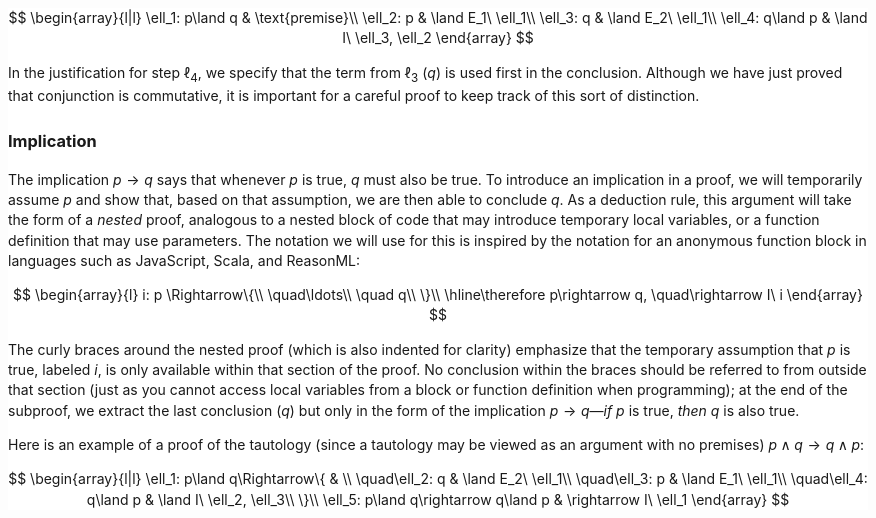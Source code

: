 $$
\begin{array}{l|l}
\ell_1: p\land q & \text{premise}\\
\ell_2: p & \land E_1\ \ell_1\\
\ell_3: q & \land E_2\ \ell_1\\
\ell_4: q\land p & \land I\ \ell_3, \ell_2
\end{array}
$$

In the justification for step $\ell_4$, we specify that the term from $\ell_3$ 
($q$) is used first in the conclusion. Although we have just proved that conjunction
is commutative, it is important for a careful proof to keep track of this sort of
distinction.

### Implication

The implication $p\rightarrow q$ says that whenever $p$ is true, $q$ must also be true.
To introduce an implication in a proof, we will temporarily assume $p$ and show that,
based on that assumption, we are then able to conclude $q$.
As a deduction rule, this argument will take the form of a _nested_ proof, analogous to
a nested block of code that may introduce temporary local variables, or a function
definition that may use parameters. The notation we will use for this is inspired by the
notation for an anonymous function block in languages such as JavaScript, Scala, and
ReasonML:

$$
\begin{array}{l}
i: p \Rightarrow\{\\
\quad\ldots\\
\quad q\\
\}\\ \hline\therefore
p\rightarrow q, \quad\rightarrow I\ i
\end{array}
$$

The curly braces around the nested proof (which is also indented for clarity) emphasize
that the temporary assumption that $p$ is true, labeled $i$, is only available within
that section of the proof. No conclusion within the braces should be referred to from
outside that section (just as you cannot access local variables from a block or function
definition when programming); at the end of the subproof, we extract the last conclusion
($q$) but only in the form of the implication $p\rightarrow q$&mdash;_if_ $p$ is true,
_then_ $q$ is also true.

Here is an example of a proof of the tautology (since a tautology may be viewed as an argument
with no premises) $p\land q\rightarrow q\land p$:

$$
\begin{array}{l|l}
\ell_1: p\land q\Rightarrow\{ & \\
\quad\ell_2: q & \land E_2\ \ell_1\\
\quad\ell_3: p & \land E_1\ \ell_1\\
\quad\ell_4: q\land p & \land I\ \ell_2, \ell_3\\
\}\\
\ell_5: p\land q\rightarrow q\land p & \rightarrow I\ \ell_1
\end{array}
$$
